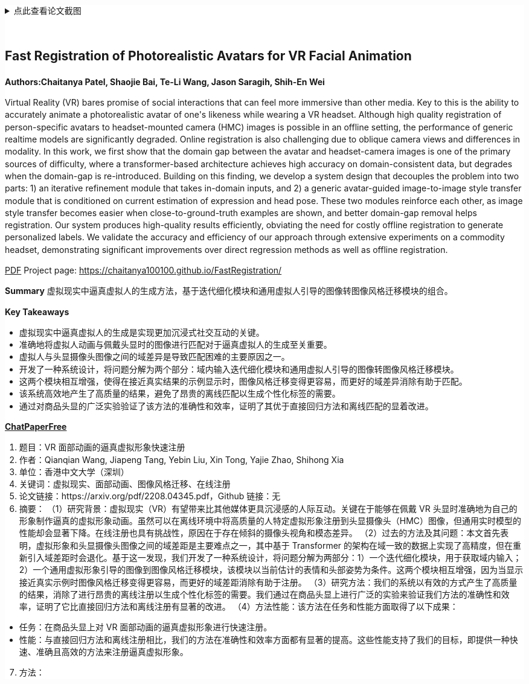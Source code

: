 

<details><summary>点此查看论文截图</summary></details>
​    


## Fast Registration of Photorealistic Avatars for VR Facial Animation
**Authors:Chaitanya Patel, Shaojie Bai, Te-Li Wang, Jason Saragih, Shih-En Wei**

Virtual Reality (VR) bares promise of social interactions that can feel more immersive than other media. Key to this is the ability to accurately animate a photorealistic avatar of one's likeness while wearing a VR headset. Although high quality registration of person-specific avatars to headset-mounted camera (HMC) images is possible in an offline setting, the performance of generic realtime models are significantly degraded. Online registration is also challenging due to oblique camera views and differences in modality. In this work, we first show that the domain gap between the avatar and headset-camera images is one of the primary sources of difficulty, where a transformer-based architecture achieves high accuracy on domain-consistent data, but degrades when the domain-gap is re-introduced. Building on this finding, we develop a system design that decouples the problem into two parts: 1) an iterative refinement module that takes in-domain inputs, and 2) a generic avatar-guided image-to-image style transfer module that is conditioned on current estimation of expression and head pose. These two modules reinforce each other, as image style transfer becomes easier when close-to-ground-truth examples are shown, and better domain-gap removal helps registration. Our system produces high-quality results efficiently, obviating the need for costly offline registration to generate personalized labels. We validate the accuracy and efficiency of our approach through extensive experiments on a commodity headset, demonstrating significant improvements over direct regression methods as well as offline registration. 

[PDF](http://arxiv.org/abs/2401.11002v1) Project page: https://chaitanya100100.github.io/FastRegistration/

**Summary**
虚拟现实中逼真虚拟人的生成方法，基于迭代细化模块和通用虚拟人引导的图像转图像风格迁移模块的组合。

**Key Takeaways**
- 虚拟现实中逼真虚拟人的生成是实现更加沉浸式社交互动的关键。
- 准确地将虚拟人动画与佩戴头显时的图像进行匹配对于逼真虚拟人的生成至关重要。
- 虚拟人与头显摄像头图像之间的域差异是导致匹配困难的主要原因之一。
- 开发了一种系统设计，将问题分解为两个部分：域内输入迭代细化模块和通用虚拟人引导的图像转图像风格迁移模块。
- 这两个模块相互增强，使得在接近真实结果的示例显示时，图像风格迁移变得更容易，而更好的域差异消除有助于匹配。
- 该系统高效地产生了高质量的结果，避免了昂贵的离线匹配以生成个性化标签的需要。
- 通过对商品头显的广泛实验验证了该方法的准确性和效率，证明了其优于直接回归方法和离线匹配的显着改进。

**[ChatPaperFree](https://huggingface.co/spaces/Kedreamix/ChatPaperFree)**

<ol>
<li>题目：VR 面部动画的逼真虚拟形象快速注册</li>
<li>作者：Qianqian Wang, Jiapeng Tang, Yebin Liu, Xin Tong, Yajie Zhao, Shihong Xia</li>
<li>单位：香港中文大学（深圳）</li>
<li>关键词：虚拟现实、面部动画、图像风格迁移、在线注册</li>
<li>论文链接：https://arxiv.org/pdf/2208.04345.pdf，Github 链接：无</li>
<li>摘要：
（1）研究背景：虚拟现实（VR）有望带来比其他媒体更具沉浸感的人际互动。关键在于能够在佩戴 VR 头显时准确地为自己的形象制作逼真的虚拟形象动画。虽然可以在离线环境中将高质量的人特定虚拟形象注册到头显摄像头（HMC）图像，但通用实时模型的性能却会显著下降。在线注册也具有挑战性，原因在于存在倾斜的摄像头视角和模态差异。
（2）过去的方法及其问题：本文首先表明，虚拟形象和头显摄像头图像之间的域差距是主要难点之一，其中基于 Transformer 的架构在域一致的数据上实现了高精度，但在重新引入域差距时会退化。基于这一发现，我们开发了一种系统设计，将问题分解为两部分：1）一个迭代细化模块，用于获取域内输入；2）一个通用虚拟形象引导的图像到图像风格迁移模块，该模块以当前估计的表情和头部姿势为条件。这两个模块相互增强，因为当显示接近真实示例时图像风格迁移变得更容易，而更好的域差距消除有助于注册。
（3）研究方法：我们的系统以有效的方式产生了高质量的结果，消除了进行昂贵的离线注册以生成个性化标签的需要。我们通过在商品头显上进行广泛的实验来验证我们方法的准确性和效率，证明了它比直接回归方法和离线注册有显著的改进。
（4）方法性能：该方法在任务和性能方面取得了以下成果：</li>
</ol>
<ul>
<li>任务：在商品头显上对 VR 面部动画的逼真虚拟形象进行快速注册。</li>
<li>性能：与直接回归方法和离线注册相比，我们的方法在准确性和效率方面都有显著的提高。这些性能支持了我们的目标，即提供一种快速、准确且高效的方法来注册逼真虚拟形象。</li>
</ul>
<ol start="7">
<li><p>方法：